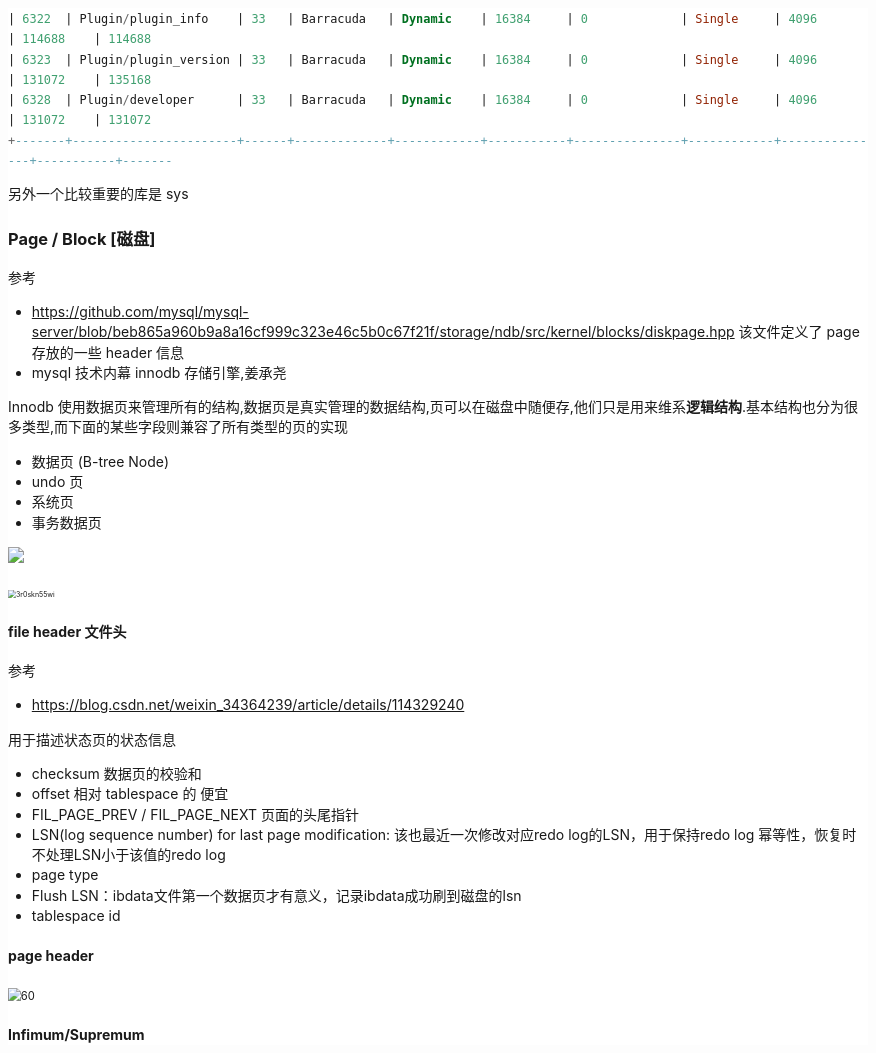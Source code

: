 ```sql
| 6322  | Plugin/plugin_info    | 33   | Barracuda   | Dynamic    | 16384     | 0             | Single     | 4096          | 114688    | 114688
| 6323  | Plugin/plugin_version | 33   | Barracuda   | Dynamic    | 16384     | 0             | Single     | 4096          | 131072    | 135168
| 6328  | Plugin/developer      | 33   | Barracuda   | Dynamic    | 16384     | 0             | Single     | 4096          | 131072    | 131072
+-------+-----------------------+------+-------------+------------+-----------+---------------+------------+---------------+-----------+-------
```

另外一个比较重要的库是 sys



### Page / Block [磁盘]

参考

- https://github.com/mysql/mysql-server/blob/beb865a960b9a8a16cf999c323e46c5b0c67f21f/storage/ndb/src/kernel/blocks/diskpage.hpp 该文件定义了 page 存放的一些 header 信息
- mysql 技术内幕 innodb 存储引擎,姜承尧

Innodb 使用数据页来管理所有的结构,数据页是真实管理的数据结构,页可以在磁盘中随便存,他们只是用来维系**逻辑结构**.基本结构也分为很多类型,而下面的某些字段则兼容了所有类型的页的实现

- 数据页 (B-tree Node)
- undo 页
- 系统页
- 事务数据页

![](https://img-blog.csdnimg.cn/img_convert/0cb46c3f208a53b359beb7fd2eee3dba.webp?x-oss-process=image/format,png)

<img src="https://cdn.learnku.com/uploads/images/201909/09/16304/1ACHqlVSda.png" alt="3r0skn55wi" style="zoom:50%;" />

#### file header 文件头

参考

- https://blog.csdn.net/weixin_34364239/article/details/114329240

用于描述状态页的状态信息

- checksum 数据页的校验和
- offset 相对 tablespace 的 便宜
- FIL_PAGE_PREV / FIL_PAGE_NEXT 页面的头尾指针
- LSN(log sequence number) for last page modification: 该也最近一次修改对应redo log的LSN，用于保持redo log 幂等性，恢复时不处理LSN小于该值的redo log
- page type
- Flush LSN：ibdata文件第一个数据页才有意义，记录ibdata成功刷到磁盘的lsn
- tablespace id

#### page header 

<img src="https://img-blog.csdn.net/20180202152835200?watermark/2/text/aHR0cDovL2Jsb2cuY3Nkbi5uZXQvamg5OTM2Mjc0NzE=/font/5a6L5L2T/fontsize/400/fill/I0JBQkFCMA==/dissolve/70/gravity/SouthEast" alt="60" style="zoom:80%;" />

#### Infimum/Supremum
